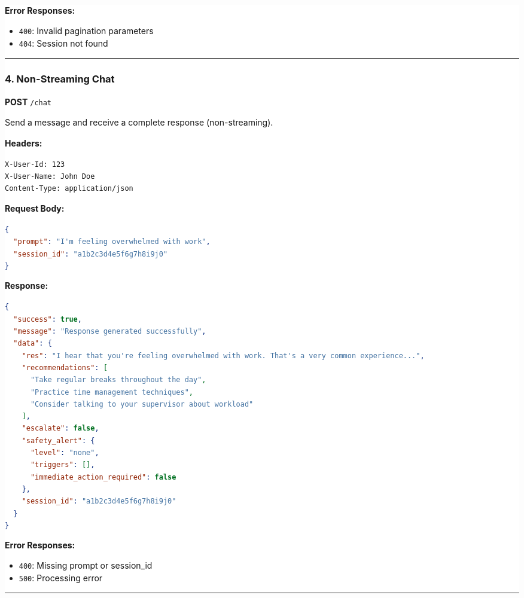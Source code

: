 **Error Responses:**
- `400`: Invalid pagination parameters
- `404`: Session not found

---

### 4. Non-Streaming Chat
**POST** `/chat`

Send a message and receive a complete response (non-streaming).

**Headers:**
```
X-User-Id: 123
X-User-Name: John Doe
Content-Type: application/json
```

**Request Body:**
```json
{
  "prompt": "I'm feeling overwhelmed with work",
  "session_id": "a1b2c3d4e5f6g7h8i9j0"
}
```

**Response:**
```json
{
  "success": true,
  "message": "Response generated successfully",
  "data": {
    "res": "I hear that you're feeling overwhelmed with work. That's a very common experience...",
    "recommendations": [
      "Take regular breaks throughout the day",
      "Practice time management techniques",
      "Consider talking to your supervisor about workload"
    ],
    "escalate": false,
    "safety_alert": {
      "level": "none",
      "triggers": [],
      "immediate_action_required": false
    },
    "session_id": "a1b2c3d4e5f6g7h8i9j0"
  }
}
```

**Error Responses:**
- `400`: Missing prompt or session_id
- `500`: Processing error

---

